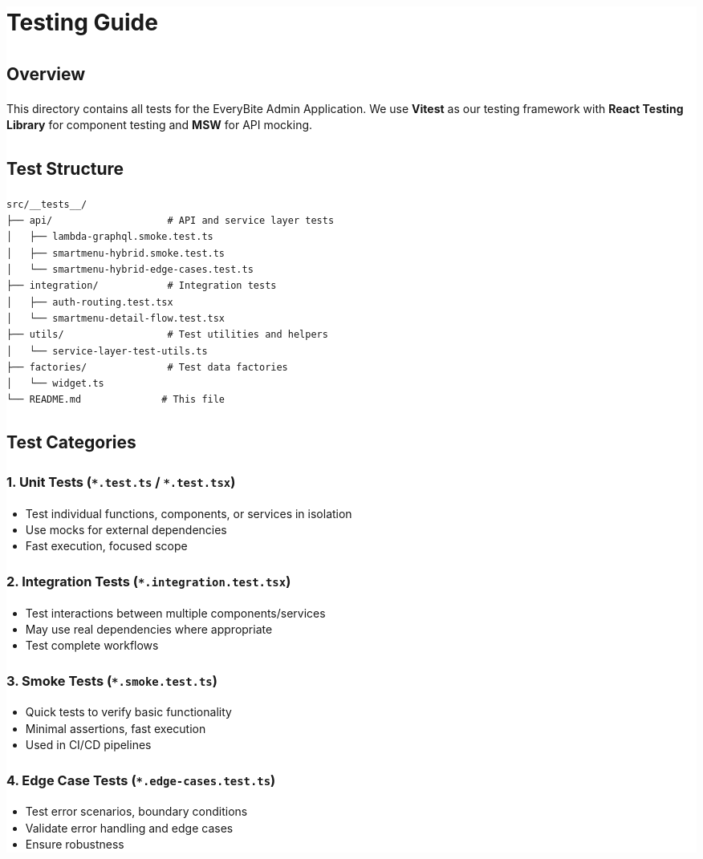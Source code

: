 # Testing Guide

## Overview

This directory contains all tests for the EveryBite Admin Application. We use **Vitest** as our testing framework with **React Testing Library** for component testing and **MSW** for API mocking.

## Test Structure

```
src/__tests__/
├── api/                    # API and service layer tests
│   ├── lambda-graphql.smoke.test.ts
│   ├── smartmenu-hybrid.smoke.test.ts
│   └── smartmenu-hybrid-edge-cases.test.ts
├── integration/            # Integration tests
│   ├── auth-routing.test.tsx
│   └── smartmenu-detail-flow.test.tsx
├── utils/                  # Test utilities and helpers
│   └── service-layer-test-utils.ts
├── factories/              # Test data factories
│   └── widget.ts
└── README.md              # This file
```

## Test Categories

### 1. **Unit Tests** (`*.test.ts` / `*.test.tsx`)

- Test individual functions, components, or services in isolation
- Use mocks for external dependencies
- Fast execution, focused scope

### 2. **Integration Tests** (`*.integration.test.tsx`)

- Test interactions between multiple components/services
- May use real dependencies where appropriate
- Test complete workflows

### 3. **Smoke Tests** (`*.smoke.test.ts`)

- Quick tests to verify basic functionality
- Minimal assertions, fast execution
- Used in CI/CD pipelines

### 4. **Edge Case Tests** (`*.edge-cases.test.ts`)

- Test error scenarios, boundary conditions
- Validate error handling and edge cases
- Ensure robustness
